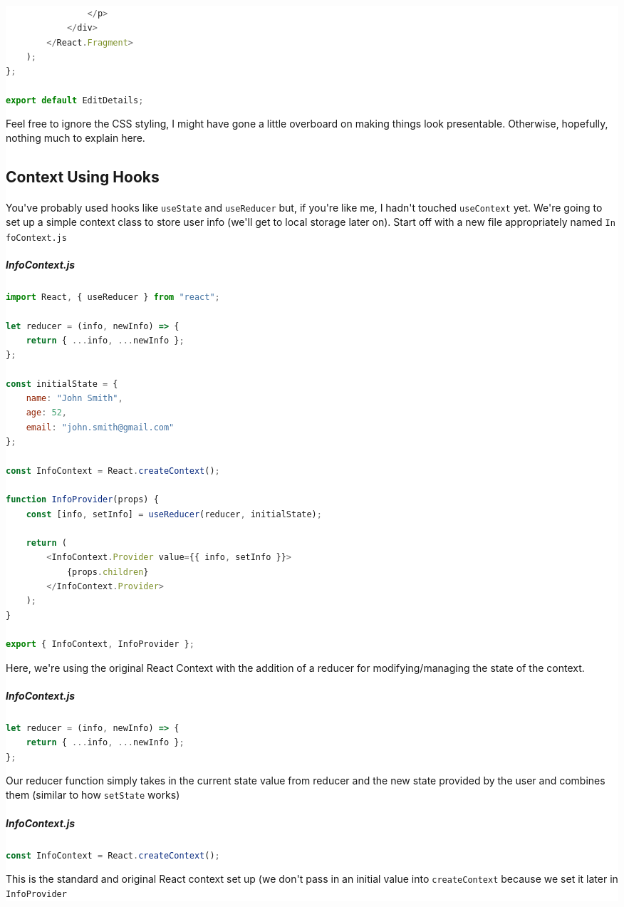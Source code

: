 ```javascript
                </p>
            </div>
        </React.Fragment>
    );
};

export default EditDetails;
```
Feel free to ignore the CSS styling, I might have gone a little overboard on making things look presentable. Otherwise, hopefully, nothing much to explain here.
## Context Using Hooks
You've probably used hooks like `useState` and `useReducer` but, if you're like me, I hadn't touched `useContext` yet. We're going to set up a simple context class to store user info (we'll get to local storage later on).
Start off with a new file appropriately named `InfoContext.js`
##### InfoContext.js
```javascript
import React, { useReducer } from "react";

let reducer = (info, newInfo) => {
    return { ...info, ...newInfo };
};

const initialState = {
    name: "John Smith",
    age: 52,
    email: "john.smith@gmail.com"
};

const InfoContext = React.createContext();

function InfoProvider(props) {
    const [info, setInfo] = useReducer(reducer, initialState);

    return (
        <InfoContext.Provider value={{ info, setInfo }}>
            {props.children}
        </InfoContext.Provider>
    );
}

export { InfoContext, InfoProvider };
```
Here, we're using the original React Context with the addition of a reducer for modifying/managing the state of the context.
##### InfoContext.js
```javascript
let reducer = (info, newInfo) => {
    return { ...info, ...newInfo };
};
```
Our reducer function simply takes in the current state value from reducer and the new state provided by the user and combines them (similar to how `setState` works)
##### InfoContext.js
```javascript
const InfoContext = React.createContext();
```
This is the standard and original React context set up (we don't pass in an initial value into `createContext` because we set it later in `InfoProvider`
